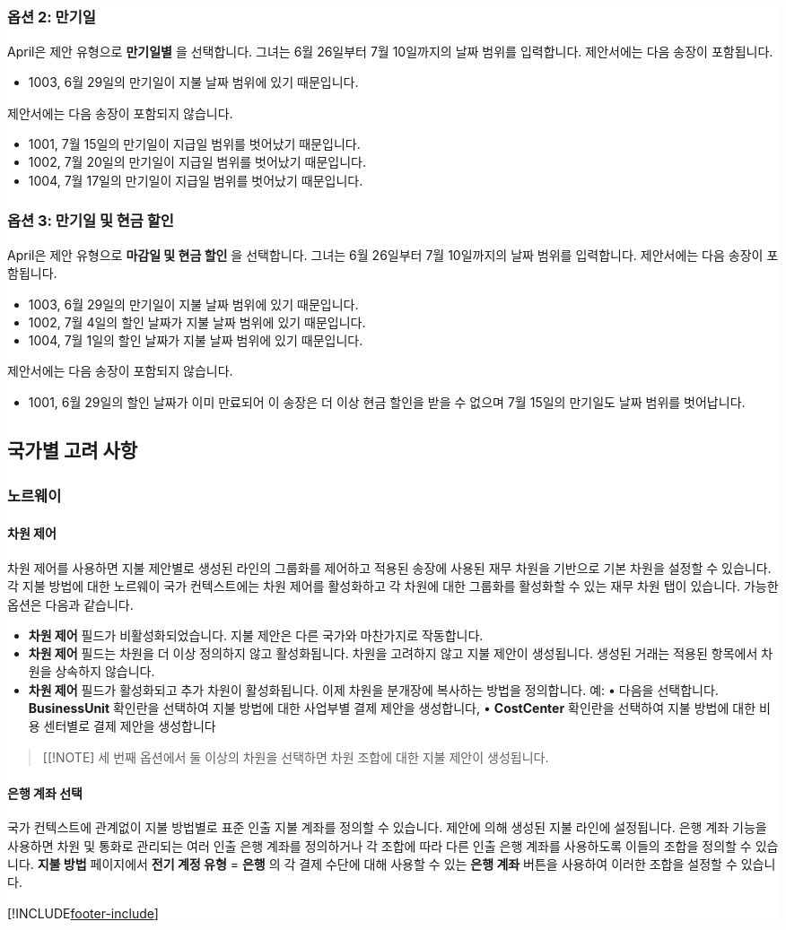 ### <a name="option-2-by-due-date"></a>옵션 2: 만기일

April은 제안 유형으로 **만기일별** 을 선택합니다. 그녀는 6월 26일부터 7월 10일까지의 날짜 범위를 입력합니다. 제안서에는 다음 송장이 포함됩니다.

-   1003, 6월 29일의 만기일이 지불 날짜 범위에 있기 때문입니다.

제안서에는 다음 송장이 포함되지 않습니다.

-   1001, 7월 15일의 만기일이 지급일 범위를 벗어났기 때문입니다.
-   1002, 7월 20일의 만기일이 지급일 범위를 벗어났기 때문입니다.
-   1004, 7월 17일의 만기일이 지급일 범위를 벗어났기 때문입니다.

### <a name="option-3-by-due-date-and-cash-discount"></a>옵션 3: 만기일 및 현금 할인

April은 제안 유형으로 **마감일 및 현금 할인** 을 선택합니다. 그녀는 6월 26일부터 7월 10일까지의 날짜 범위를 입력합니다. 제안서에는 다음 송장이 포함됩니다.

-   1003, 6월 29일의 만기일이 지불 날짜 범위에 있기 때문입니다.
-   1002, 7월 4일의 할인 날짜가 지불 날짜 범위에 있기 때문입니다.
-   1004, 7월 1일의 할인 날짜가 지불 날짜 범위에 있기 때문입니다.

제안서에는 다음 송장이 포함되지 않습니다.

-   1001, 6월 29일의 할인 날짜가 이미 만료되어 이 송장은 더 이상 현금 할인을 받을 수 없으며 7월 15일의 만기일도 날짜 범위를 벗어납니다.

## <a name="country-specific-considerations"></a>국가별 고려 사항
### <a name="norway"></a>노르웨이

#### <a name="dimension-control"></a>차원 제어

차원 제어를 사용하면 지불 제안별로 생성된 라인의 그룹화를 제어하고 적용된 송장에 사용된 재무 차원을 기반으로 기본 차원을 설정할 수 있습니다. 각 지불 방법에 대한 노르웨이 국가 컨텍스트에는 차원 제어를 활성화하고 각 차원에 대한 그룹화를 활성화할 수 있는 재무 차원 탭이 있습니다. 가능한 옵션은 다음과 같습니다.

-   **차원 제어** 필드가 비활성화되었습니다. 지불 제안은 다른 국가와 마찬가지로 작동합니다.
-   **차원 제어** 필드는 차원을 더 이상 정의하지 않고 활성화됩니다. 차원을 고려하지 않고 지불 제안이 생성됩니다. 생성된 거래는 적용된 항목에서 차원을 상속하지 않습니다.
-   **차원 제어** 필드가 활성화되고 추가 차원이 활성화됩니다. 이제 차원을 분개장에 복사하는 방법을 정의합니다. 예: • 다음을 선택합니다. **BusinessUnit** 확인란을 선택하여 지불 방법에 대한 사업부별 결제 제안을 생성합니다, • **CostCenter** 확인란을 선택하여 지불 방법에 대한 비용 센터별로 결제 제안을 생성합니다

> [[!NOTE]
> 세 번째 옵션에서 둘 이상의 차원을 선택하면 차원 조합에 대한 지불 제안이 생성됩니다.

#### <a name="bank-account-selection"></a>은행 계좌 선택

국가 컨텍스트에 관계없이 지불 방법별로 표준 인출 지불 계좌를 정의할 수 있습니다. 제안에 의해 생성된 지불 라인에 설정됩니다. 은행 계좌 기능을 사용하면 차원 및 통화로 관리되는 여러 인출 은행 계좌를 정의하거나 각 조합에 따라 다른 인출 은행 계좌를 사용하도록 이들의 조합을 정의할 수 있습니다. **지불 방법** 페이지에서 **전기 계정 유형** = **은행** 의 각 결제 수단에 대해 사용할 수 있는 **은행 계좌** 버튼을 사용하여 이러한 조합을 설정할 수 있습니다.





[!INCLUDE[footer-include](../../includes/footer-banner.md)]